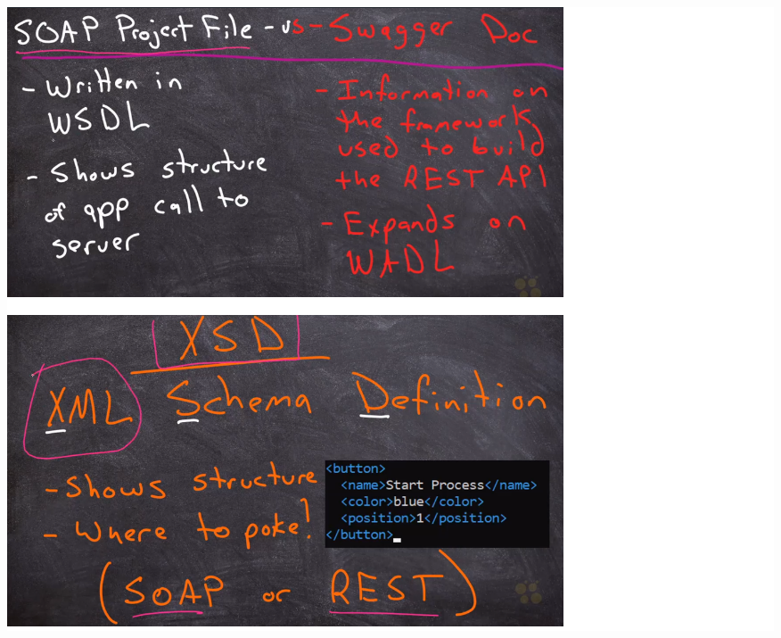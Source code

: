 <img src="./media/image12.png" style="width:6.5in;height:3.38611in"
alt="A picture containing text, blackboard Description automatically generated" />

<img src="./media/image13.png" style="width:6.5in;height:3.64167in"
alt="A picture containing text, blackboard Description automatically generated" />

